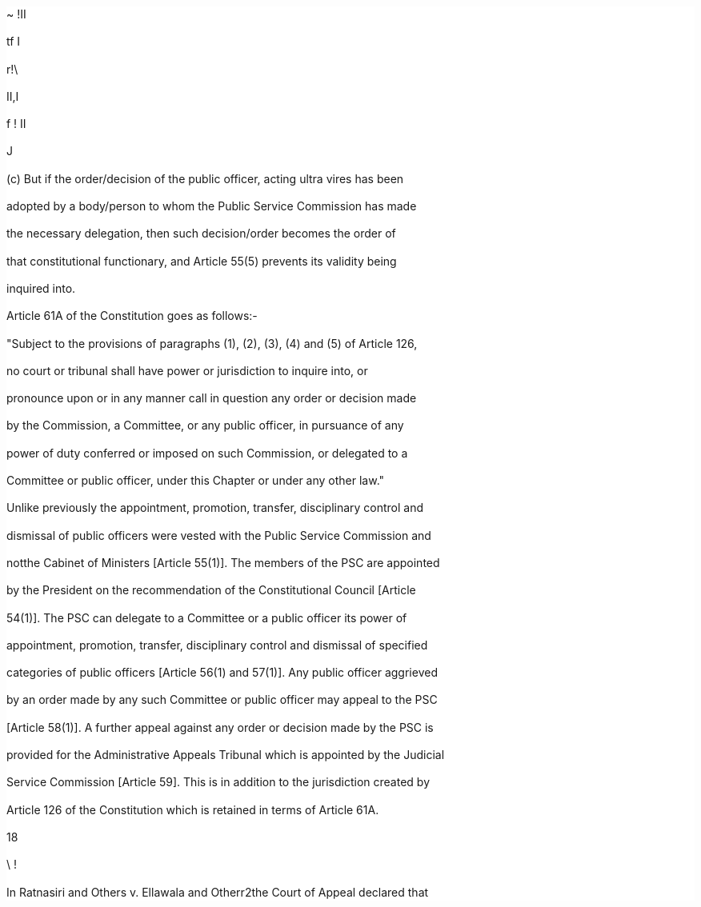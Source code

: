 ~ !II

tf I

r!\

II,I

f ! II

J

(c) But if the order/decision of the public officer, acting ultra vires has been

adopted by a body/person to whom the Public Service Commission has made

the necessary delegation, then such decision/order becomes the order of

that constitutional functionary, and Article 55(5) prevents its validity being

inquired into.

Article 61A of the Constitution goes as follows:-

"Subject to the provisions of paragraphs (1), (2), (3), (4) and (5) of Article 126,

no court or tribunal shall have power or jurisdiction to inquire into, or

pronounce upon or in any manner call in question any order or decision made

by the Commission, a Committee, or any public officer, in pursuance of any

power of duty conferred or imposed on such Commission, or delegated to a

Committee or public officer, under this Chapter or under any other law."

Unlike previously the appointment, promotion, transfer, disciplinary control and

dismissal of public officers were vested with the Public Service Commission and

notthe Cabinet of Ministers [Article 55(1)]. The members of the PSC are appointed

by the President on the recommendation of the Constitutional Council [Article

54(1)]. The PSC can delegate to a Committee or a public officer its power of

appointment, promotion, transfer, disciplinary control and dismissal of specified

categories of public officers [Article 56(1) and 57(1)]. Any public officer aggrieved

by an order made by any such Committee or public officer may appeal to the PSC

[Article 58(1)]. A further appeal against any order or decision made by the PSC is

provided for the Administrative Appeals Tribunal which is appointed by the Judicial

Service Commission [Article 59]. This is in addition to the jurisdiction created by

Article 126 of the Constitution which is retained in terms of Article 61A.

18

\ !

In Ratnasiri and Others v. Ellawala and Otherr2the Court of Appeal declared that
